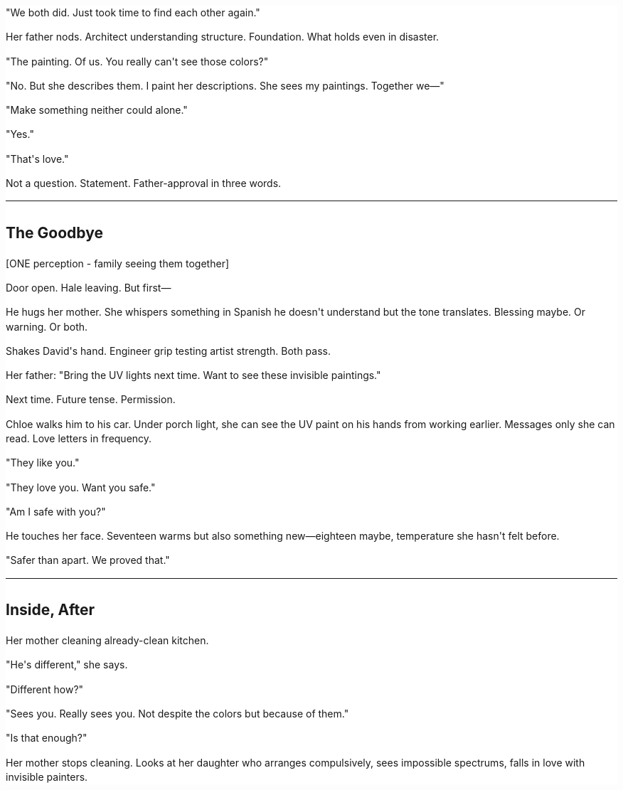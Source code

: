 "We both did. Just took time to find each other again."

Her father nods. Architect understanding structure. Foundation. What holds even in disaster.

"The painting. Of us. You really can't see those colors?"

"No. But she describes them. I paint her descriptions. She sees my paintings. Together we—"

"Make something neither could alone."

"Yes."

"That's love."

Not a question. Statement. Father-approval in three words.

---

## The Goodbye

[ONE perception - family seeing them together]

Door open. Hale leaving. But first—

He hugs her mother. She whispers something in Spanish he doesn't understand but the tone translates. Blessing maybe. Or warning. Or both.

Shakes David's hand. Engineer grip testing artist strength. Both pass.

Her father: "Bring the UV lights next time. Want to see these invisible paintings."

Next time. Future tense. Permission.

Chloe walks him to his car. Under porch light, she can see the UV paint on his hands from working earlier. Messages only she can read. Love letters in frequency.

"They like you."

"They love you. Want you safe."

"Am I safe with you?"

He touches her face. Seventeen warms but also something new—eighteen maybe, temperature she hasn't felt before.

"Safer than apart. We proved that."

---

## Inside, After

Her mother cleaning already-clean kitchen.

"He's different," she says.

"Different how?"

"Sees you. Really sees you. Not despite the colors but because of them."

"Is that enough?"

Her mother stops cleaning. Looks at her daughter who arranges compulsively, sees impossible spectrums, falls in love with invisible painters.

